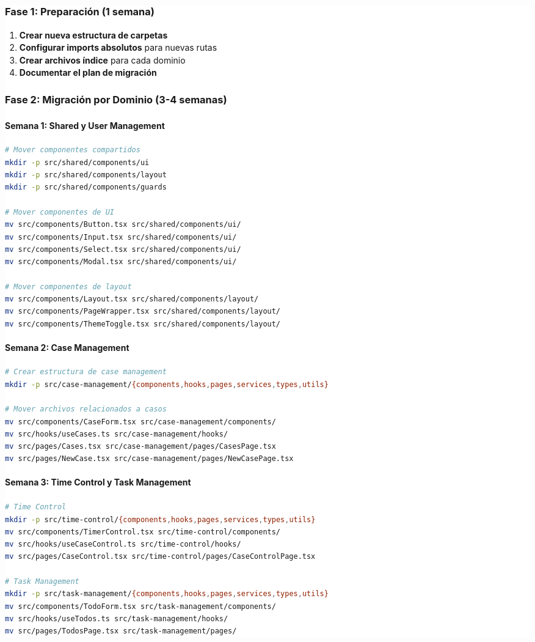 ### **Fase 1: Preparación (1 semana)**
1. **Crear nueva estructura de carpetas**
2. **Configurar imports absolutos** para nuevas rutas
3. **Crear archivos índice** para cada dominio
4. **Documentar el plan de migración**

### **Fase 2: Migración por Dominio (3-4 semanas)**

#### **Semana 1: Shared y User Management**
```bash
# Mover componentes compartidos
mkdir -p src/shared/components/ui
mkdir -p src/shared/components/layout
mkdir -p src/shared/components/guards

# Mover componentes de UI
mv src/components/Button.tsx src/shared/components/ui/
mv src/components/Input.tsx src/shared/components/ui/
mv src/components/Select.tsx src/shared/components/ui/
mv src/components/Modal.tsx src/shared/components/ui/

# Mover componentes de layout
mv src/components/Layout.tsx src/shared/components/layout/
mv src/components/PageWrapper.tsx src/shared/components/layout/
mv src/components/ThemeToggle.tsx src/shared/components/layout/
```

#### **Semana 2: Case Management**
```bash
# Crear estructura de case management
mkdir -p src/case-management/{components,hooks,pages,services,types,utils}

# Mover archivos relacionados a casos
mv src/components/CaseForm.tsx src/case-management/components/
mv src/hooks/useCases.ts src/case-management/hooks/
mv src/pages/Cases.tsx src/case-management/pages/CasesPage.tsx
mv src/pages/NewCase.tsx src/case-management/pages/NewCasePage.tsx
```

#### **Semana 3: Time Control y Task Management**
```bash
# Time Control
mkdir -p src/time-control/{components,hooks,pages,services,types,utils}
mv src/components/TimerControl.tsx src/time-control/components/
mv src/hooks/useCaseControl.ts src/time-control/hooks/
mv src/pages/CaseControl.tsx src/time-control/pages/CaseControlPage.tsx

# Task Management
mkdir -p src/task-management/{components,hooks,pages,services,types,utils}
mv src/components/TodoForm.tsx src/task-management/components/
mv src/hooks/useTodos.ts src/task-management/hooks/
mv src/pages/TodosPage.tsx src/task-management/pages/
```
